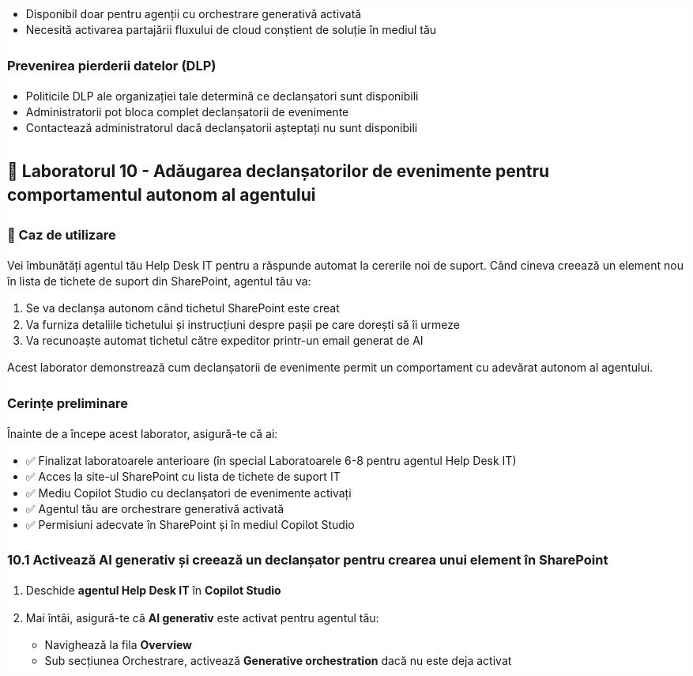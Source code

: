 - Disponibil doar pentru agenții cu orchestrare generativă activată
- Necesită activarea partajării fluxului de cloud conștient de soluție în mediul tău

### Prevenirea pierderii datelor (DLP)

- Politicile DLP ale organizației tale determină ce declanșatori sunt disponibili
- Administratorii pot bloca complet declanșatorii de evenimente
- Contactează administratorul dacă declanșatorii așteptați nu sunt disponibili

## 🧪 Laboratorul 10 - Adăugarea declanșatorilor de evenimente pentru comportamentul autonom al agentului

### 🎯 Caz de utilizare

Vei îmbunătăți agentul tău Help Desk IT pentru a răspunde automat la cererile noi de suport. Când cineva creează un element nou în lista de tichete de suport din SharePoint, agentul tău va:

1. Se va declanșa autonom când tichetul SharePoint este creat
1. Va furniza detaliile tichetului și instrucțiuni despre pașii pe care dorești să îi urmeze
1. Va recunoaște automat tichetul către expeditor printr-un email generat de AI

Acest laborator demonstrează cum declanșatorii de evenimente permit un comportament cu adevărat autonom al agentului.

### Cerințe preliminare

Înainte de a începe acest laborator, asigură-te că ai:

- ✅ Finalizat laboratoarele anterioare (în special Laboratoarele 6-8 pentru agentul Help Desk IT)
- ✅ Acces la site-ul SharePoint cu lista de tichete de suport IT
- ✅ Mediu Copilot Studio cu declanșatori de evenimente activați
- ✅ Agentul tău are orchestrare generativă activată
- ✅ Permisiuni adecvate în SharePoint și în mediul Copilot Studio

### 10.1 Activează AI generativ și creează un declanșator pentru crearea unui element în SharePoint

1. Deschide **agentul Help Desk IT** în **Copilot Studio**

1. Mai întâi, asigură-te că **AI generativ** este activat pentru agentul tău:
   - Navighează la fila **Overview**
   - Sub secțiunea Orchestrare, activează **Generative orchestration** dacă nu este deja activat  
